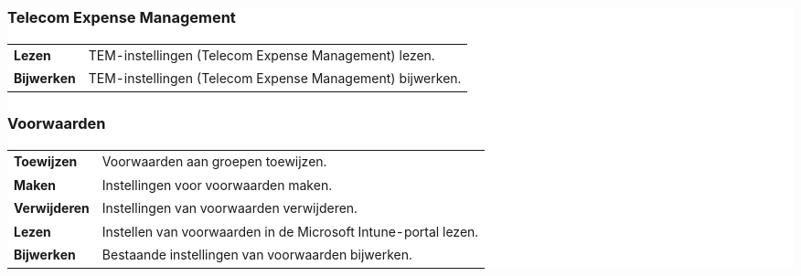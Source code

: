 

### <a name="telecom-expenses"></a>Telecom Expense Management

|||
|-|-|
|**Lezen**|TEM-instellingen (Telecom Expense Management) lezen.|
|**Bijwerken**|TEM-instellingen (Telecom Expense Management) bijwerken.|

### <a name="terms-and-conditions"></a>Voorwaarden

|||
|-|-|
|**Toewijzen**|Voorwaarden aan groepen toewijzen.|
|**Maken**|Instellingen voor voorwaarden maken.|
|**Verwijderen**|Instellingen van voorwaarden verwijderen.|
|**Lezen**|Instellen van voorwaarden in de Microsoft Intune-portal lezen.|
|**Bijwerken**|Bestaande instellingen van voorwaarden bijwerken.|

